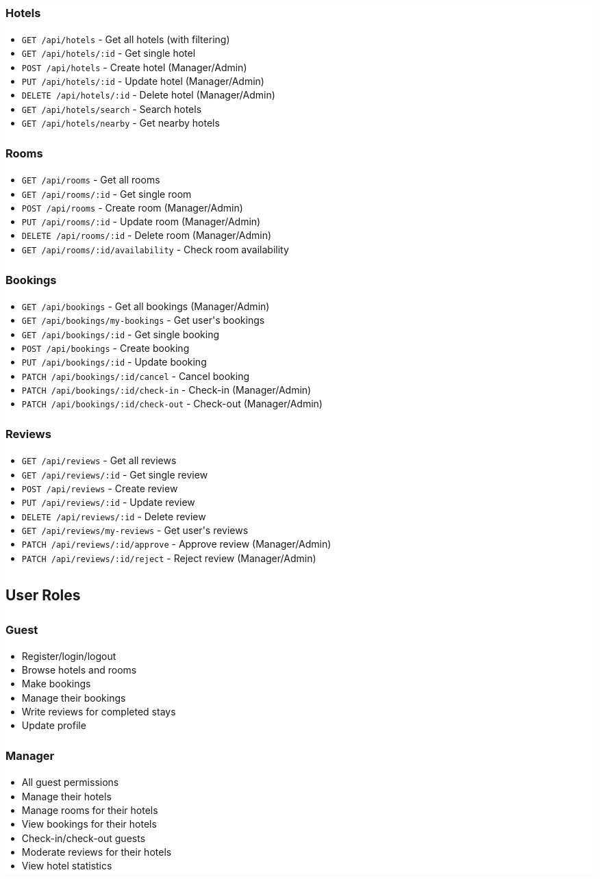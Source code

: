 ### Hotels
- `GET /api/hotels` - Get all hotels (with filtering)
- `GET /api/hotels/:id` - Get single hotel
- `POST /api/hotels` - Create hotel (Manager/Admin)
- `PUT /api/hotels/:id` - Update hotel (Manager/Admin)
- `DELETE /api/hotels/:id` - Delete hotel (Manager/Admin)
- `GET /api/hotels/search` - Search hotels
- `GET /api/hotels/nearby` - Get nearby hotels

### Rooms
- `GET /api/rooms` - Get all rooms
- `GET /api/rooms/:id` - Get single room
- `POST /api/rooms` - Create room (Manager/Admin)
- `PUT /api/rooms/:id` - Update room (Manager/Admin)
- `DELETE /api/rooms/:id` - Delete room (Manager/Admin)
- `GET /api/rooms/:id/availability` - Check room availability

### Bookings
- `GET /api/bookings` - Get all bookings (Manager/Admin)
- `GET /api/bookings/my-bookings` - Get user's bookings
- `GET /api/bookings/:id` - Get single booking
- `POST /api/bookings` - Create booking
- `PUT /api/bookings/:id` - Update booking
- `PATCH /api/bookings/:id/cancel` - Cancel booking
- `PATCH /api/bookings/:id/check-in` - Check-in (Manager/Admin)
- `PATCH /api/bookings/:id/check-out` - Check-out (Manager/Admin)

### Reviews
- `GET /api/reviews` - Get all reviews
- `GET /api/reviews/:id` - Get single review
- `POST /api/reviews` - Create review
- `PUT /api/reviews/:id` - Update review
- `DELETE /api/reviews/:id` - Delete review
- `GET /api/reviews/my-reviews` - Get user's reviews
- `PATCH /api/reviews/:id/approve` - Approve review (Manager/Admin)
- `PATCH /api/reviews/:id/reject` - Reject review (Manager/Admin)

## User Roles

### Guest
- Register/login/logout
- Browse hotels and rooms
- Make bookings
- Manage their bookings
- Write reviews for completed stays
- Update profile

### Manager
- All guest permissions
- Manage their hotels
- Manage rooms for their hotels
- View bookings for their hotels
- Check-in/check-out guests
- Moderate reviews for their hotels
- View hotel statistics
